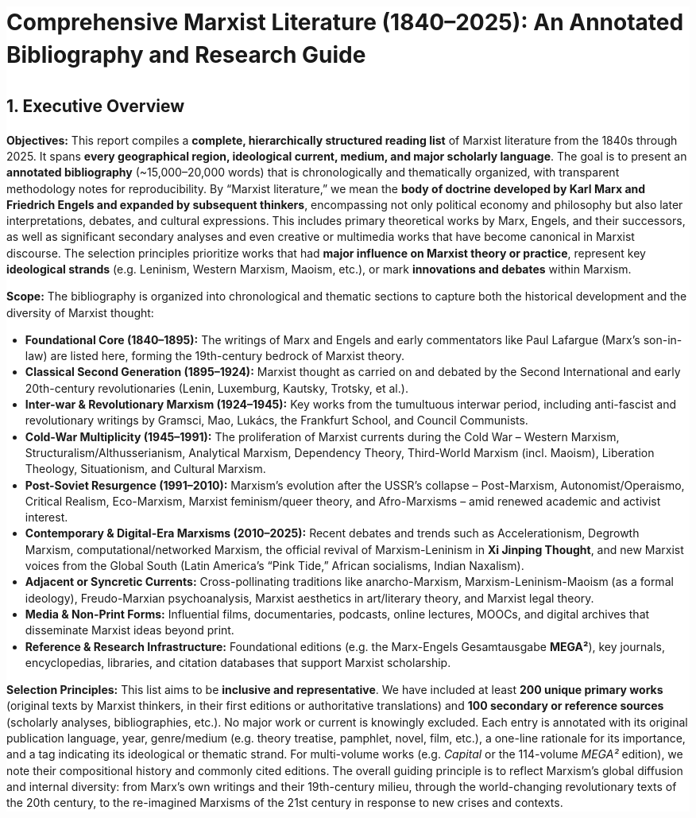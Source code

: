 # **Comprehensive Marxist Literature (1840–2025): An Annotated Bibliography and Research Guide**

## 1. Executive Overview

**Objectives:** This report compiles a **complete, hierarchically structured reading list** of Marxist literature from the 1840s through 2025. It spans **every geographical region, ideological current, medium, and major scholarly language**. The goal is to present an **annotated bibliography** (\~15,000–20,000 words) that is chronologically and thematically organized, with transparent methodology notes for reproducibility. By “Marxist literature,” we mean the **body of doctrine developed by Karl Marx and Friedrich Engels and expanded by subsequent thinkers**, encompassing not only political economy and philosophy but also later interpretations, debates, and cultural expressions. This includes primary theoretical works by Marx, Engels, and their successors, as well as significant secondary analyses and even creative or multimedia works that have become canonical in Marxist discourse. The selection principles prioritize works that had **major influence on Marxist theory or practice**, represent key **ideological strands** (e.g. Leninism, Western Marxism, Maoism, etc.), or mark **innovations and debates** within Marxism.

**Scope:** The bibliography is organized into chronological and thematic sections to capture both the historical development and the diversity of Marxist thought:

* **Foundational Core (1840–1895):** The writings of Marx and Engels and early commentators like Paul Lafargue (Marx’s son-in-law) are listed here, forming the 19th-century bedrock of Marxist theory.
* **Classical Second Generation (1895–1924):** Marxist thought as carried on and debated by the Second International and early 20th-century revolutionaries (Lenin, Luxemburg, Kautsky, Trotsky, et al.).
* **Inter-war & Revolutionary Marxism (1924–1945):** Key works from the tumultuous interwar period, including anti-fascist and revolutionary writings by Gramsci, Mao, Lukács, the Frankfurt School, and Council Communists.
* **Cold-War Multiplicity (1945–1991):** The proliferation of Marxist currents during the Cold War – Western Marxism, Structuralism/Althusserianism, Analytical Marxism, Dependency Theory, Third-World Marxism (incl. Maoism), Liberation Theology, Situationism, and Cultural Marxism.
* **Post-Soviet Resurgence (1991–2010):** Marxism’s evolution after the USSR’s collapse – Post-Marxism, Autonomist/Operaismo, Critical Realism, Eco-Marxism, Marxist feminism/queer theory, and Afro-Marxisms – amid renewed academic and activist interest.
* **Contemporary & Digital-Era Marxisms (2010–2025):** Recent debates and trends such as Accelerationism, Degrowth Marxism, computational/networked Marxism, the official revival of Marxism-Leninism in **Xi Jinping Thought**, and new Marxist voices from the Global South (Latin America’s “Pink Tide,” African socialisms, Indian Naxalism).
* **Adjacent or Syncretic Currents:** Cross-pollinating traditions like anarcho-Marxism, Marxism-Leninism-Maoism (as a formal ideology), Freudo-Marxian psychoanalysis, Marxist aesthetics in art/literary theory, and Marxist legal theory.
* **Media & Non-Print Forms:** Influential films, documentaries, podcasts, online lectures, MOOCs, and digital archives that disseminate Marxist ideas beyond print.
* **Reference & Research Infrastructure:** Foundational editions (e.g. the Marx-Engels Gesamtausgabe **MEGA²**), key journals, encyclopedias, libraries, and citation databases that support Marxist scholarship.

**Selection Principles:** This list aims to be **inclusive and representative**. We have included at least **200 unique primary works** (original texts by Marxist thinkers, in their first editions or authoritative translations) and **100 secondary or reference sources** (scholarly analyses, bibliographies, etc.). No major work or current is knowingly excluded. Each entry is annotated with its original publication language, year, genre/medium (e.g. theory treatise, pamphlet, novel, film, etc.), a one-line rationale for its importance, and a tag indicating its ideological or thematic strand. For multi-volume works (e.g. *Capital* or the 114-volume *MEGA²* edition), we note their compositional history and commonly cited editions. The overall guiding principle is to reflect Marxism’s global diffusion and internal diversity: from Marx’s own writings and their 19th-century milieu, through the world-changing revolutionary texts of the 20th century, to the re-imagined Marxisms of the 21st century in response to new crises and contexts.
